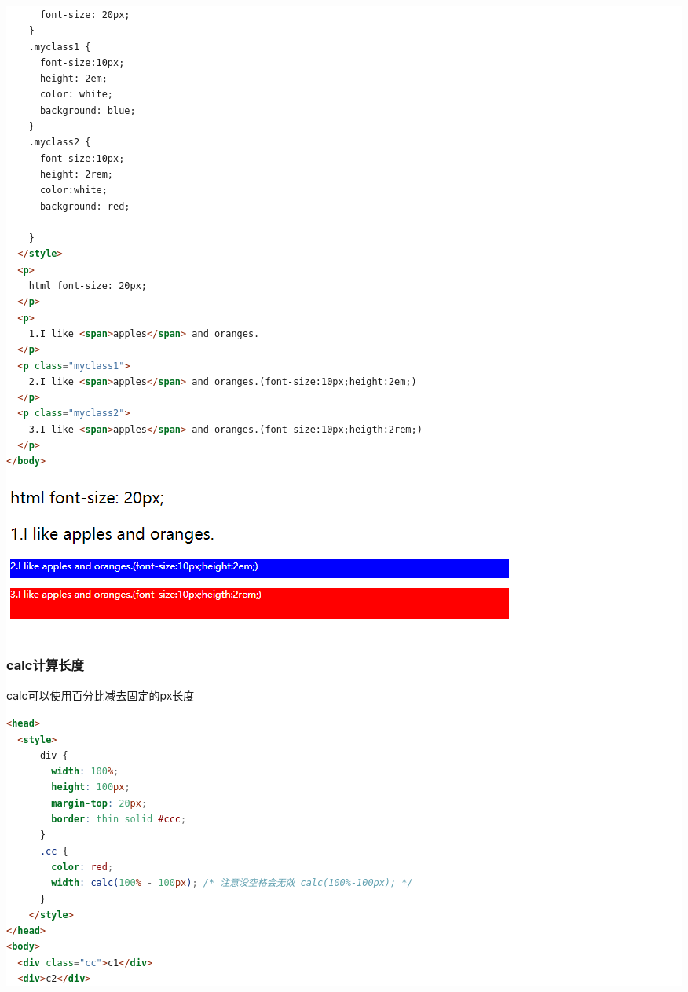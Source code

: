 ```html
      font-size: 20px;
    }
    .myclass1 {
      font-size:10px;
      height: 2em;
      color: white;
      background: blue;
    }
    .myclass2 {
      font-size:10px;
      height: 2rem;
      color:white;
      background: red;
      
    }
  </style>
  <p>
    html font-size: 20px;
  </p>
  <p>
    1.I like <span>apples</span> and oranges.
  </p>
  <p class="myclass1">
    2.I like <span>apples</span> and oranges.(font-size:10px;height:2em;)
  </p>
  <p class="myclass2">
    3.I like <span>apples</span> and oranges.(font-size:10px;heigth:2rem;)
  </p>
</body>
```
![1_9_相对长度示例.png](images/1_9_相对长度示例.png)

### calc计算长度
calc可以使用百分比减去固定的px长度
```html
<head>
  <style>
      div {
        width: 100%;
        height: 100px;
        margin-top: 20px;
        border: thin solid #ccc;
      }
      .cc {
        color: red;
        width: calc(100% - 100px); /* 注意没空格会无效 calc(100%-100px); */
      }
    </style>
</head>
<body>
  <div class="cc">c1</div>
  <div>c2</div>
```